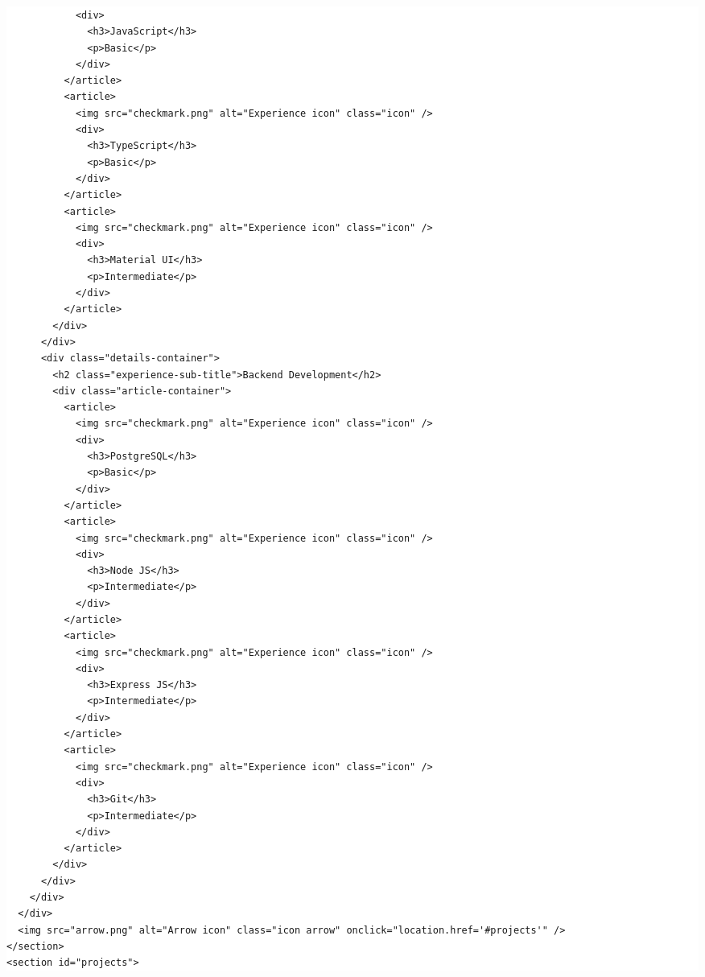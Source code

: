                 <div>
                  <h3>JavaScript</h3>
                  <p>Basic</p>
                </div>
              </article>
              <article>
                <img src="checkmark.png" alt="Experience icon" class="icon" />
                <div>
                  <h3>TypeScript</h3>
                  <p>Basic</p>
                </div>
              </article>
              <article>
                <img src="checkmark.png" alt="Experience icon" class="icon" />
                <div>
                  <h3>Material UI</h3>
                  <p>Intermediate</p>
                </div>
              </article>
            </div>
          </div>
          <div class="details-container">
            <h2 class="experience-sub-title">Backend Development</h2>
            <div class="article-container">
              <article>
                <img src="checkmark.png" alt="Experience icon" class="icon" />
                <div>
                  <h3>PostgreSQL</h3>
                  <p>Basic</p>
                </div>
              </article>
              <article>
                <img src="checkmark.png" alt="Experience icon" class="icon" />
                <div>
                  <h3>Node JS</h3>
                  <p>Intermediate</p>
                </div>
              </article>
              <article>
                <img src="checkmark.png" alt="Experience icon" class="icon" />
                <div>
                  <h3>Express JS</h3>
                  <p>Intermediate</p>
                </div>
              </article>
              <article>
                <img src="checkmark.png" alt="Experience icon" class="icon" />
                <div>
                  <h3>Git</h3>
                  <p>Intermediate</p>
                </div>
              </article>
            </div>
          </div>
        </div>
      </div>
      <img src="arrow.png" alt="Arrow icon" class="icon arrow" onclick="location.href='#projects'" />
    </section>
    <section id="projects">
